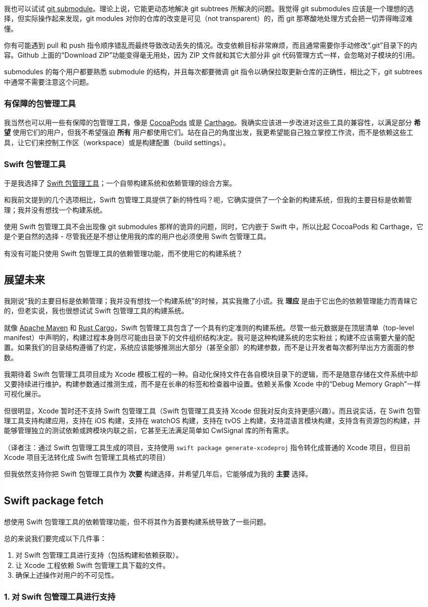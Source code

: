 我也可以试试 [git submodule](https://git-scm.com/docs/git-submodule)。理论上说，它能更动态地解决 git subtrees 所解决的问题。我觉得 git submodules 应该是一个理想的选择，但实际操作起来发现，git modules 对你的仓库的改变是可见（not transparent）的，而 git 那寒酸地处理方式会把一切弄得晦涩难懂。

你有可能遇到 pull 和 push 指令顺序错乱而最终导致改动丢失的情况。改变依赖目标非常麻烦，而且通常需要你手动修改“.git”目录下的内容。Github 上面的“Download ZIP”功能变得毫无用处，因为 ZIP 文件就和其它大部分非 git 代码管理方式一样，会忽略对子模块的引用。

submodules 的每个用户都要熟悉 submodule 的结构，并且每次都要微调 git 指令以确保拉取更新仓库的正确性，相比之下，git subtrees 中通常不需要注意这个问题。

### 有保障的包管理工具 ###

我当然也可以用一些有保障的包管理工具，像是 [CocoaPods](https://cocoapods.org) 或是 [Carthage](https://github.com/carthage/carthage)。我确实应该进一步改进对这些工具的兼容性，以满足部分 **希望** 使用它们的用户，但我不希望强迫 **所有** 用户都使用它们。站在自己的角度出发，我更希望能自己独立掌控工作流，而不是依赖这些工具，让它们来控制工作区（workspace）或是构建配置（build settings）。

### Swift 包管理工具 ###

于是我选择了 [Swift 包管理工具](https://github.com/apple/swift-package-manager)；一个自带构建系统和依赖管理的综合方案。

和我前文提到的几个选项相比，Swift 包管理工具提供了新的特性吗？呃，它确实提供了一个全新的构建系统，但我的主要目标是依赖管理；我并没有想找一个构建系统。

使用 Swift 包管理工具不会出现像 git submodules 那样的诡异的问题，同时，它内嵌于 Swift 中，所以比起 CocoaPods 和 Carthage，它是个更自然的选择 - 尽管我还是不想让使用我的库的用户也必须使用 Swift 包管理工具。

有没有可能只使用 Swift 包管理工具的依赖管理功能，而不使用它的构建系统？

## 展望未来 ##

我刚说“我的主要目标是依赖管理；我并没有想找一个构建系统”的时候，其实我撒了小谎。我 **理应** 是由于它出色的依赖管理能力而青睐它的，但老实说，我也很想试试 Swift 包管理工具的构建系统。

就像 [Apache Maven](https://maven.apache.org) 和 [Rust Cargo](https://github.com/rust-lang/cargo)，Swift 包管理工具包含了一个具有约定准则的构建系统。尽管一些元数据是在顶层清单（top-level manifest）中声明的，构建过程本身则尽可能由目录下的文件组织结构决定。我可是这种构建系统的忠实粉丝；构建不应该需要大量的配置。如果我们的目录结构遵循了约定，系统应该能够推测出大部分（甚至全部）的构建参数，而不是让开发者每次都列举出方方面面的参数。

我期待着 Swift 包管理工具项目成为 Xcode 模板工程的一种。自动化保持文件在各自模块目录下的逻辑，而不是随意存储在文件系统中却又要持续进行维护。构建参数通过推测生成，而不是在长串的标签和检查器中设置。依赖关系像 Xcode 中的“Debug Memory Graph”一样可视化展示。

但很明显，Xcode 暂时还不支持 Swift 包管理工具（Swift 包管理工具支持 Xcode 但我对反向支持更感兴趣）。而且说实话，在 Swift 包管理工具支持构建应用，支持在 iOS 构建，支持在 watchOS 构建，支持在 tvOS 上构建，支持混语言模块构建，支持含有资源包的构建，并能够管理独立的测试依赖或跨模块内联之前，它甚至无法满足简单如 CwlSignal 库的所有需求。

（译者注：通过 Swift 包管理工具生成的项目，支持使用 `swift package generate-xcodeproj` 指令转化成普通的 Xcode 项目，但目前 Xcode 项目无法转化成 Swift 包管理工具格式的项目）

但我依然支持你把 Swift 包管理工具作为 **次要** 构建选择，并希望几年后，它能够成为我的 **主要** 选择。


## Swift package fetch ##

想使用 Swift 包管理工具的依赖管理功能，但不将其作为首要构建系统导致了一些问题。

总的来说我们要完成以下几件事：

1. 对 Swift 包管理工具进行支持（包括构建和依赖获取）。
2. 让 Xcode 工程依赖 Swift 包管理工具下载的文件。
3. 确保上述操作对用户的不可见性。

### 1. 对 Swift 包管理工具进行支持 ###

